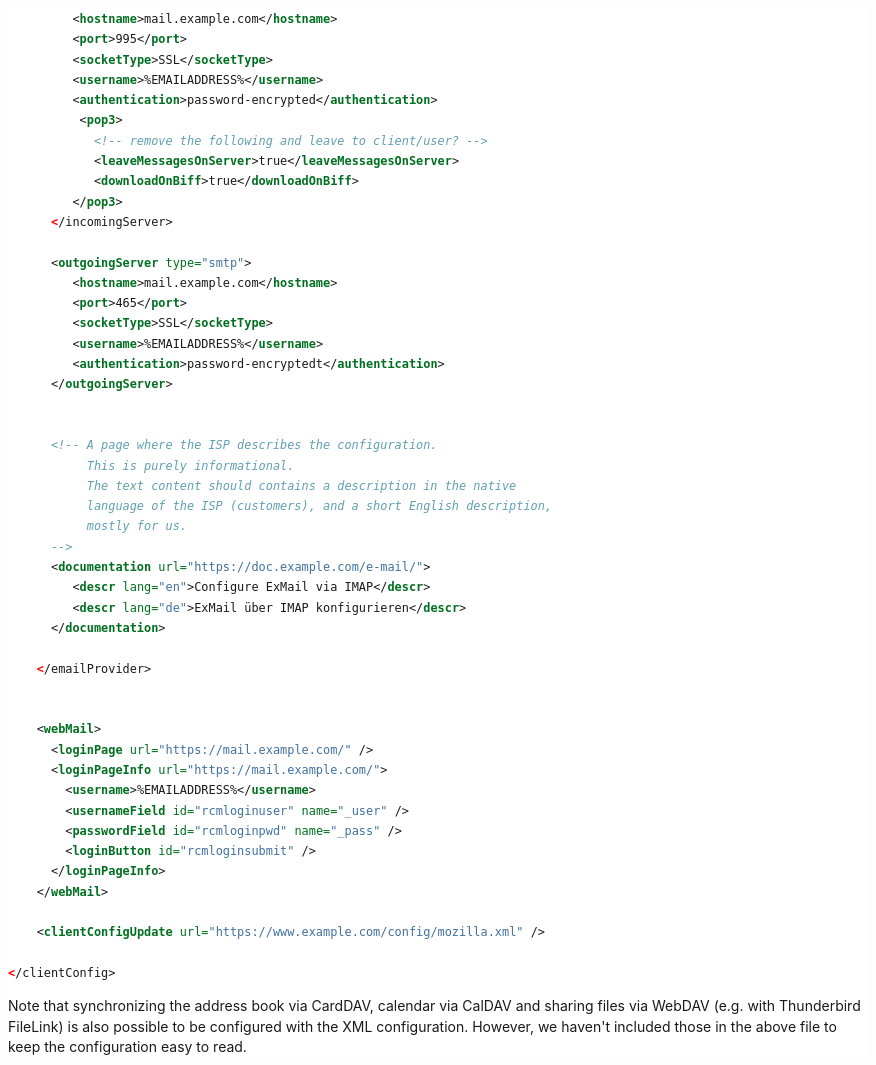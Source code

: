```xml
         <hostname>mail.example.com</hostname>
         <port>995</port>
         <socketType>SSL</socketType>
         <username>%EMAILADDRESS%</username>
         <authentication>password-encrypted</authentication>
          <pop3>
            <!-- remove the following and leave to client/user? -->
            <leaveMessagesOnServer>true</leaveMessagesOnServer>
            <downloadOnBiff>true</downloadOnBiff>
         </pop3>
      </incomingServer>

      <outgoingServer type="smtp">
         <hostname>mail.example.com</hostname>
         <port>465</port>
         <socketType>SSL</socketType>
         <username>%EMAILADDRESS%</username>
         <authentication>password-encryptedt</authentication>
      </outgoingServer>


      <!-- A page where the ISP describes the configuration.
           This is purely informational.
           The text content should contains a description in the native
           language of the ISP (customers), and a short English description,
           mostly for us.
      -->
      <documentation url="https://doc.example.com/e-mail/">
         <descr lang="en">Configure ExMail via IMAP</descr>
         <descr lang="de">ExMail über IMAP konfigurieren</descr>
      </documentation>

    </emailProvider>


    <webMail>
      <loginPage url="https://mail.example.com/" />
      <loginPageInfo url="https://mail.example.com/">
        <username>%EMAILADDRESS%</username>
        <usernameField id="rcmloginuser" name="_user" />
        <passwordField id="rcmloginpwd" name="_pass" />
        <loginButton id="rcmloginsubmit" />
      </loginPageInfo>
    </webMail>

    <clientConfigUpdate url="https://www.example.com/config/mozilla.xml" />

</clientConfig>
```

Note that synchronizing the address book via CardDAV, calendar via CalDAV and sharing files via WebDAV (e.g. with Thunderbird FileLink) is also possible to be configured with the XML configuration. However, we haven't included those in the above file to keep the configuration easy to read.
